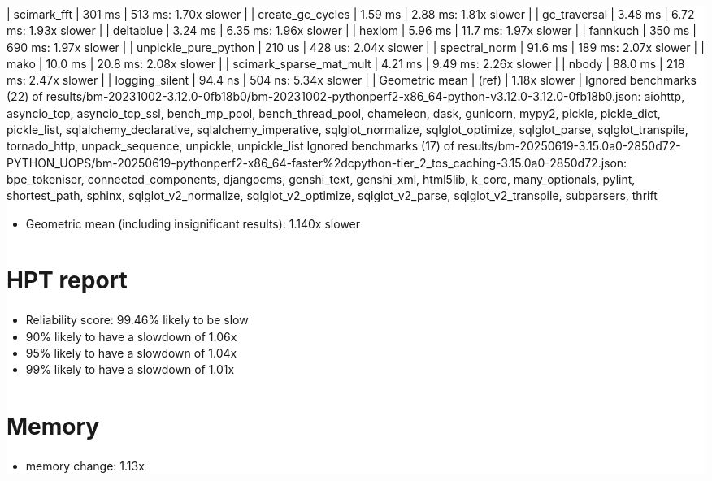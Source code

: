 | scimark_fft                | 301 ms                                                       | 513 ms: 1.70x slower                                                                |
| create_gc_cycles           | 1.59 ms                                                      | 2.88 ms: 1.81x slower                                                               |
| gc_traversal               | 3.48 ms                                                      | 6.72 ms: 1.93x slower                                                               |
| deltablue                  | 3.24 ms                                                      | 6.35 ms: 1.96x slower                                                               |
| hexiom                     | 5.96 ms                                                      | 11.7 ms: 1.97x slower                                                               |
| fannkuch                   | 350 ms                                                       | 690 ms: 1.97x slower                                                                |
| unpickle_pure_python       | 210 us                                                       | 428 us: 2.04x slower                                                                |
| spectral_norm              | 91.6 ms                                                      | 189 ms: 2.07x slower                                                                |
| mako                       | 10.0 ms                                                      | 20.8 ms: 2.08x slower                                                               |
| scimark_sparse_mat_mult    | 4.21 ms                                                      | 9.49 ms: 2.26x slower                                                               |
| nbody                      | 88.0 ms                                                      | 218 ms: 2.47x slower                                                                |
| logging_silent             | 94.4 ns                                                      | 504 ns: 5.34x slower                                                                |
| Geometric mean             | (ref)                                                        | 1.18x slower                                                                        |
Ignored benchmarks (22) of results/bm-20231002-3.12.0-0fb18b0/bm-20231002-pythonperf2-x86_64-python-v3.12.0-3.12.0-0fb18b0.json: aiohttp, asyncio_tcp, asyncio_tcp_ssl, bench_mp_pool, bench_thread_pool, chameleon, dask, gunicorn, mypy2, pickle, pickle_dict, pickle_list, sqlalchemy_declarative, sqlalchemy_imperative, sqlglot_normalize, sqlglot_optimize, sqlglot_parse, sqlglot_transpile, tornado_http, unpack_sequence, unpickle, unpickle_list
Ignored benchmarks (17) of results/bm-20250619-3.15.0a0-2850d72-PYTHON_UOPS/bm-20250619-pythonperf2-x86_64-faster%2dcpython-tier_2_tos_caching-3.15.0a0-2850d72.json: bpe_tokeniser, connected_components, djangocms, genshi_text, genshi_xml, html5lib, k_core, many_optionals, pylint, shortest_path, sphinx, sqlglot_v2_normalize, sqlglot_v2_optimize, sqlglot_v2_parse, sqlglot_v2_transpile, subparsers, thrift

- Geometric mean (including insignificant results): 1.140x slower

# HPT report

- Reliability score: 99.46% likely to be slow
- 90% likely to have a slowdown of 1.06x
- 95% likely to have a slowdown of 1.04x
- 99% likely to have a slowdown of 1.01x

# Memory
- memory change: 1.13x